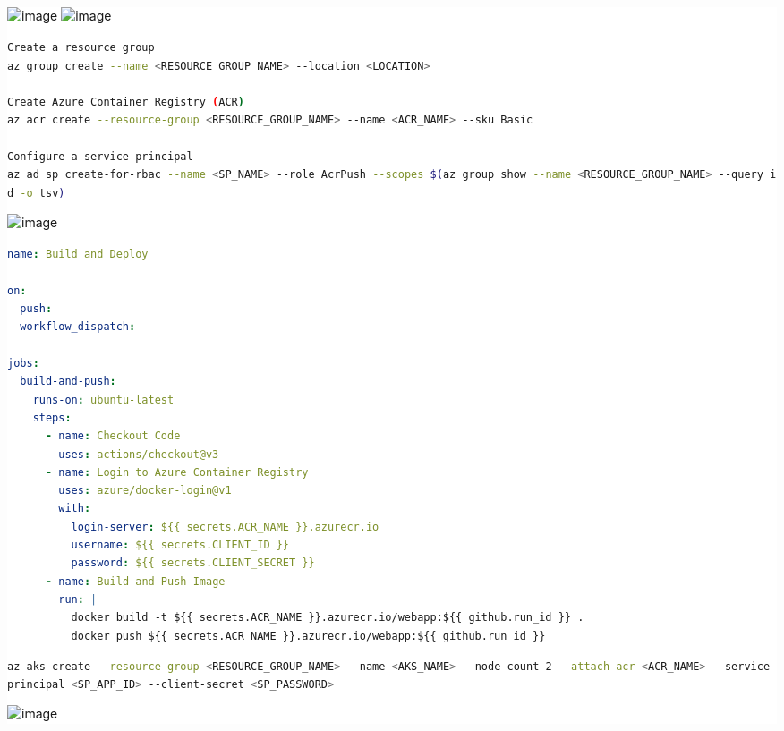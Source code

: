 <img width="966" alt="image" src="https://github.com/user-attachments/assets/9940ce05-faf1-4006-bbff-b432a4109b83">

<img width="995" alt="image" src="https://github.com/user-attachments/assets/c1d4b185-5506-47ec-8e58-71c992b277d0">

```bash
Create a resource group
az group create --name <RESOURCE_GROUP_NAME> --location <LOCATION>

Create Azure Container Registry (ACR)
az acr create --resource-group <RESOURCE_GROUP_NAME> --name <ACR_NAME> --sku Basic

Configure a service principal
az ad sp create-for-rbac --name <SP_NAME> --role AcrPush --scopes $(az group show --name <RESOURCE_GROUP_NAME> --query id -o tsv)
```

<img width="1025" alt="image" src="https://github.com/user-attachments/assets/5b23fbb7-5cb9-4434-89bd-b6ffacec0931">

```yaml
name: Build and Deploy

on:
  push:
  workflow_dispatch:

jobs:
  build-and-push:
    runs-on: ubuntu-latest
    steps:
      - name: Checkout Code
        uses: actions/checkout@v3
      - name: Login to Azure Container Registry
        uses: azure/docker-login@v1
        with:
          login-server: ${{ secrets.ACR_NAME }}.azurecr.io
          username: ${{ secrets.CLIENT_ID }}
          password: ${{ secrets.CLIENT_SECRET }}
      - name: Build and Push Image
        run: |
          docker build -t ${{ secrets.ACR_NAME }}.azurecr.io/webapp:${{ github.run_id }} .
          docker push ${{ secrets.ACR_NAME }}.azurecr.io/webapp:${{ github.run_id }}
```

```bash
az aks create --resource-group <RESOURCE_GROUP_NAME> --name <AKS_NAME> --node-count 2 --attach-acr <ACR_NAME> --service-principal <SP_APP_ID> --client-secret <SP_PASSWORD>
```

<img width="1019" alt="image" src="https://github.com/user-attachments/assets/ea9186ef-a2eb-4d77-a148-f3a0492b5eac">















